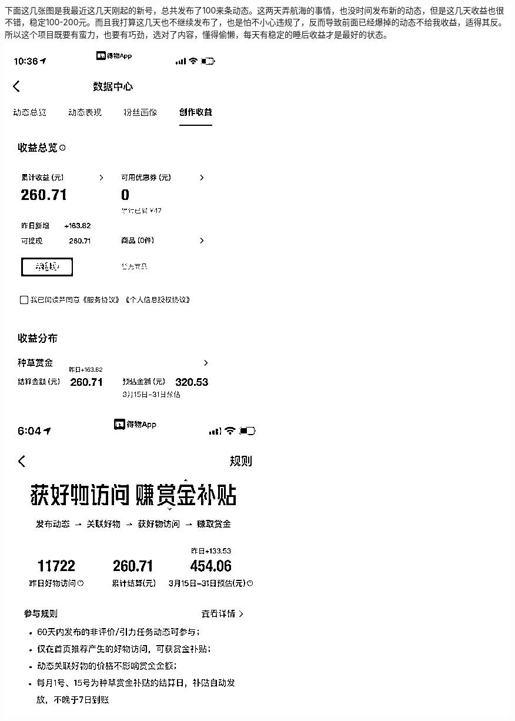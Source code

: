 下面这几张图是我最近这几天刚起的新号，总共发布了100来条动态。这两天弄航海的事情，也没时间发布新的动态，但是这几天收益也很不错，稳定100-200元。而且我打算这几天也不继续发布了，也是怕不小心违规了，反而导致前面已经爆掉的动态不给我收益，适得其反。所以这个项目既要有蛮力，也要有巧劲，选对了内容，懂得偷懒，每天有稳定的睡后收益才是最好的状态。

![](img/01ef93a306bb4f4d95721ddc9ebcf364.png)

![](img/45de203536ae617dcc08bd0ef2c3dac4.png)
